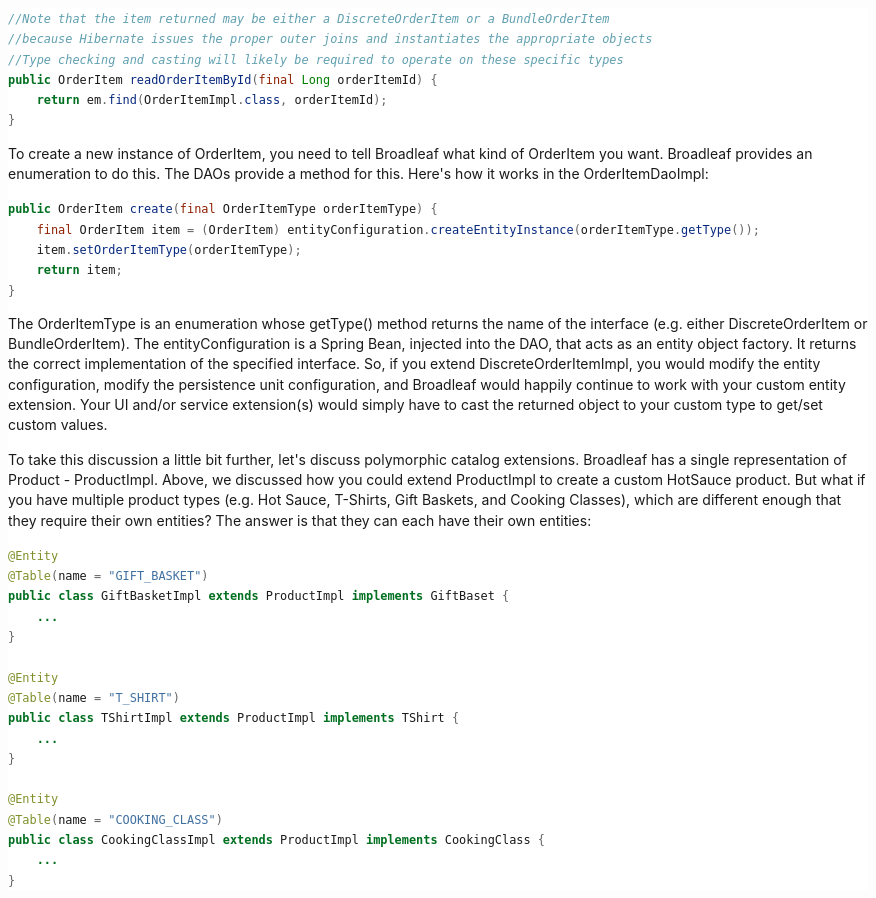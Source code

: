 ```java
//Note that the item returned may be either a DiscreteOrderItem or a BundleOrderItem
//because Hibernate issues the proper outer joins and instantiates the appropriate objects
//Type checking and casting will likely be required to operate on these specific types
public OrderItem readOrderItemById(final Long orderItemId) {
    return em.find(OrderItemImpl.class, orderItemId);
}
```

To create a new instance of OrderItem, you need to tell Broadleaf what kind of OrderItem you want. Broadleaf provides an enumeration to do this.  The DAOs provide a method for this. Here's how it works in the OrderItemDaoImpl:

```java
public OrderItem create(final OrderItemType orderItemType) {
    final OrderItem item = (OrderItem) entityConfiguration.createEntityInstance(orderItemType.getType());
    item.setOrderItemType(orderItemType);
    return item;
}
```

The OrderItemType is an enumeration whose getType() method returns the name of the interface (e.g. either DiscreteOrderItem or BundleOrderItem).  The entityConfiguration is a Spring Bean, injected into the DAO, that acts as an entity object factory.  It returns the correct implementation of the specified interface.  So, if you extend DiscreteOrderItemImpl, you would modify the entity configuration, modify the persistence unit configuration, and Broadleaf would happily continue to work with your custom entity extension.  Your UI and/or service extension(s) would simply have to cast the returned object to your custom type to get/set custom values.

To take this discussion a little bit further, let's discuss polymorphic catalog extensions.  Broadleaf has a single representation of Product - ProductImpl.  Above, we discussed how you could extend ProductImpl to create a custom HotSauce product.  But what if you have multiple product types (e.g. Hot Sauce, T-Shirts, Gift Baskets, and Cooking Classes), which are different enough that they require their own entities?  The answer is that they can each have their own entities:

```java
@Entity
@Table(name = "GIFT_BASKET")
public class GiftBasketImpl extends ProductImpl implements GiftBaset {
    ...
}

@Entity
@Table(name = "T_SHIRT")
public class TShirtImpl extends ProductImpl implements TShirt {
    ...
}

@Entity
@Table(name = "COOKING_CLASS")
public class CookingClassImpl extends ProductImpl implements CookingClass {
    ...
}
```
